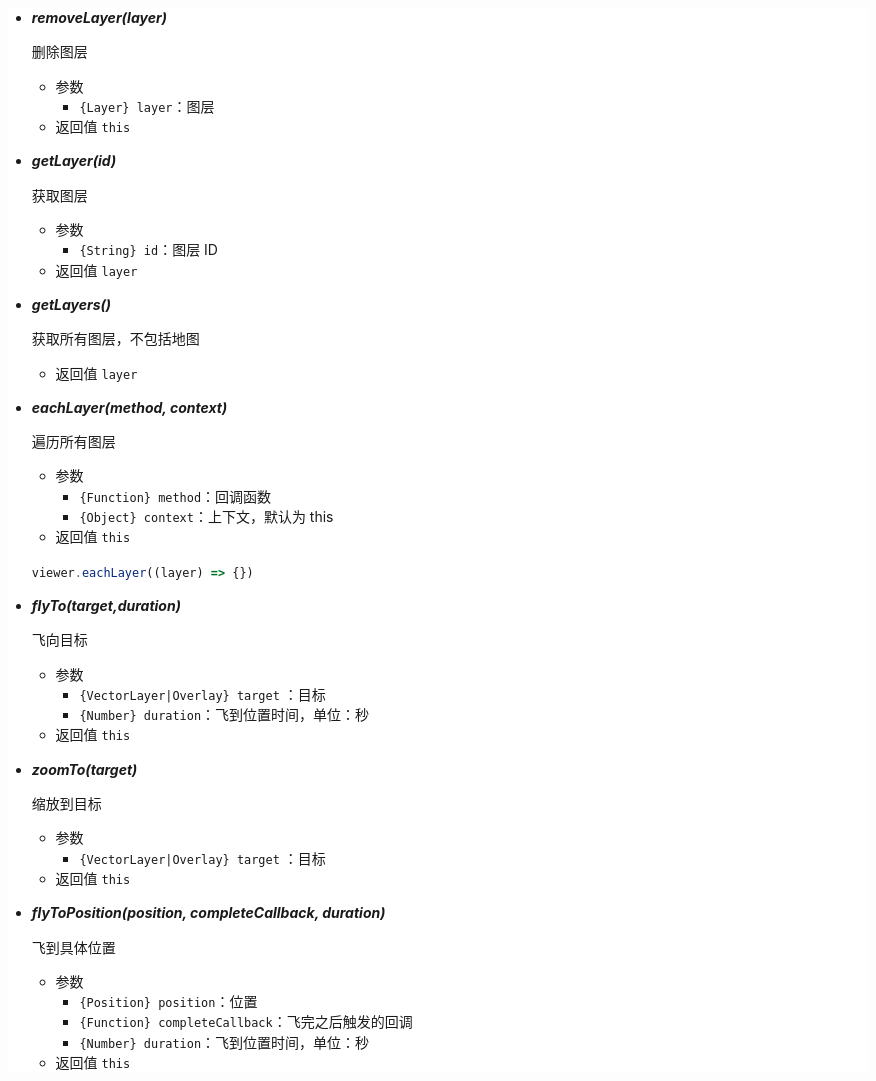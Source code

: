 - **_removeLayer(layer)_**

  删除图层

  - 参数
    - `{Layer} layer`：图层
  - 返回值 `this`

- **_getLayer(id)_**

  获取图层

  - 参数
    - `{String} id`：图层 ID
  - 返回值 `layer`

- **_getLayers()_**

  获取所有图层，不包括地图

  - 返回值 `layer`

- **_eachLayer(method, context)_**

  遍历所有图层

  - 参数
    - `{Function} method`：回调函数
    - `{Object} context`：上下文，默认为 this
  - 返回值 `this`

  ```js
  viewer.eachLayer((layer) => {})
  ```

- **_flyTo(target,duration)_**

  飞向目标

  - 参数
    - `{VectorLayer|Overlay} target` ：目标
    - `{Number} duration`：飞到位置时间，单位：秒
  - 返回值 `this`

- **_zoomTo(target)_**

  缩放到目标

  - 参数
    - `{VectorLayer|Overlay} target` ：目标
  - 返回值 `this`

- **_flyToPosition(position, completeCallback, duration)_**

  飞到具体位置

  - 参数
    - `{Position} position`：位置
    - `{Function} completeCallback`：飞完之后触发的回调
    - `{Number} duration`：飞到位置时间，单位：秒
  - 返回值 `this`
